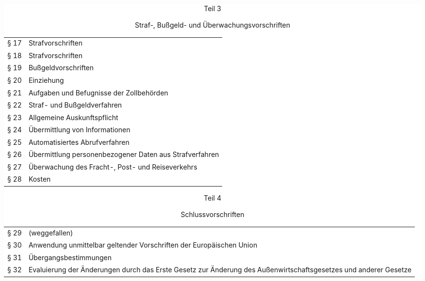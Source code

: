 <div class="S0" style="text-align:center;">

Teil 3

</div>

<div class="S0" style="text-align:center;">

Straf-, Bußgeld- und Überwachungsvorschriften

</div>

|      |                                                         |
| :--- | :------------------------------------------------------ |
| § 17 | Strafvorschriften                                       |
| § 18 | Strafvorschriften                                       |
| § 19 | Bußgeldvorschriften                                     |
| § 20 | Einziehung                                              |
| § 21 | Aufgaben und Befugnisse der Zollbehörden                |
| § 22 | Straf- und Bußgeldverfahren                             |
| § 23 | Allgemeine Auskunftspflicht                             |
| § 24 | Übermittlung von Informationen                          |
| § 25 | Automatisiertes Abrufverfahren                          |
| § 26 | Übermittlung personenbezogener Daten aus Strafverfahren |
| § 27 | Überwachung des Fracht-, Post- und Reiseverkehrs        |
| § 28 | Kosten                                                  |

<div class="S0" style="text-align:center;">

Teil 4

</div>

<div class="S0" style="text-align:center;">

Schlussvorschriften

</div>

|      |                                                                                                                 |
| :--- | :-------------------------------------------------------------------------------------------------------------- |
| § 29 | (weggefallen)                                                                                                   |
| § 30 | Anwendung unmittelbar geltender Vorschriften der Europäischen Union                                             |
| § 31 | Übergangsbestimmungen                                                                                           |
| § 32 | Evaluierung der Änderungen durch das Erste Gesetz zur Änderung des Außenwirtschaftsgesetzes und anderer Gesetze |
